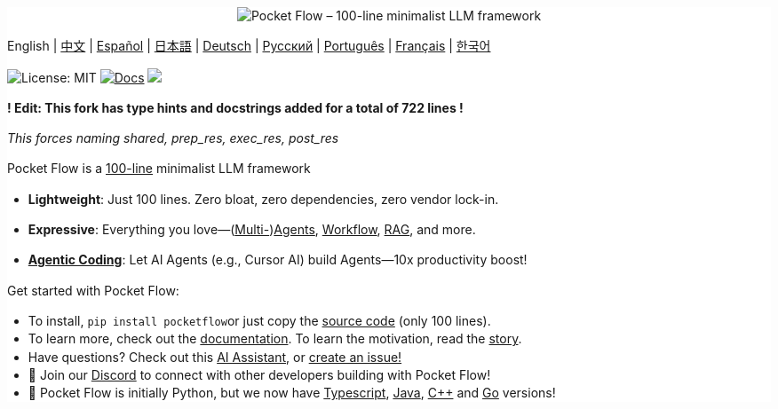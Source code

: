 <div align="center">
  <img src="https://github.com/The-Pocket/.github/raw/main/assets/title.png" alt="Pocket Flow – 100-line minimalist LLM framework" width="600"/>
</div>



English | [中文](https://github.com/The-Pocket/PocketFlow/blob/main/cookbook/pocketflow-batch/translations/README_CHINESE.md) | [Español](https://github.com/The-Pocket/PocketFlow/blob/main/cookbook/pocketflow-batch/translations/README_SPANISH.md) | [日本語](https://github.com/The-Pocket/PocketFlow/blob/main/cookbook/pocketflow-batch/translations/README_JAPANESE.md) | [Deutsch](https://github.com/The-Pocket/PocketFlow/blob/main/cookbook/pocketflow-batch/translations/README_GERMAN.md) | [Русский](https://github.com/The-Pocket/PocketFlow/blob/main/cookbook/pocketflow-batch/translations/README_RUSSIAN.md) | [Português](https://github.com/The-Pocket/PocketFlow/blob/main/cookbook/pocketflow-batch/translations/README_PORTUGUESE.md) | [Français](https://github.com/The-Pocket/PocketFlow/blob/main/cookbook/pocketflow-batch/translations/README_FRENCH.md) | [한국어](https://github.com/The-Pocket/PocketFlow/blob/main/cookbook/pocketflow-batch/translations/README_KOREAN.md)

![License: MIT](https://img.shields.io/badge/License-MIT-yellow.svg)
[![Docs](https://img.shields.io/badge/docs-latest-blue)](https://the-pocket.github.io/PocketFlow/)
 <a href="https://discord.gg/hUHHE9Sa6T">
    <img src="https://img.shields.io/discord/1346833819172601907?logo=discord&style=flat">
</a>

**! Edit: This fork has type hints and docstrings added for a total of 722 lines !**

*This forces naming shared, prep_res, exec_res, post_res* 

Pocket Flow is a [100-line](https://github.com/The-Pocket/PocketFlow/blob/main/pocketflow/__init__.py) minimalist LLM framework

- **Lightweight**: Just 100 lines. Zero bloat, zero dependencies, zero vendor lock-in.
  
- **Expressive**: Everything you love—([Multi-](https://the-pocket.github.io/PocketFlow/design_pattern/multi_agent.html))[Agents](https://the-pocket.github.io/PocketFlow/design_pattern/agent.html), [Workflow](https://the-pocket.github.io/PocketFlow/design_pattern/workflow.html), [RAG](https://the-pocket.github.io/PocketFlow/design_pattern/rag.html), and more.

- **[Agentic Coding](https://zacharyhuang.substack.com/p/agentic-coding-the-most-fun-way-to)**: Let AI Agents (e.g., Cursor AI) build Agents—10x productivity boost!

Get started with Pocket Flow:
- To install, ```pip install pocketflow```or just copy the [source code](https://github.com/The-Pocket/PocketFlow/blob/main/pocketflow/__init__.py) (only 100 lines).
- To learn more, check out the [documentation](https://the-pocket.github.io/PocketFlow/). To learn the motivation, read the [story](https://zacharyhuang.substack.com/p/i-built-an-llm-framework-in-just).
- Have questions? Check out this [AI Assistant](https://chatgpt.com/g/g-677464af36588191b9eba4901946557b-pocket-flow-assistant), or [create an issue!](https://github.com/The-Pocket/PocketFlow/issues/new)
- 🎉 Join our [Discord](https://discord.gg/hUHHE9Sa6T) to connect with other developers building with Pocket Flow!
- 🎉 Pocket Flow is initially Python, but we now have [Typescript](https://github.com/The-Pocket/PocketFlow-Typescript), [Java](https://github.com/The-Pocket/PocketFlow-Java), [C++](https://github.com/The-Pocket/PocketFlow-CPP) and [Go](https://github.com/The-Pocket/PocketFlow-Go) versions!
